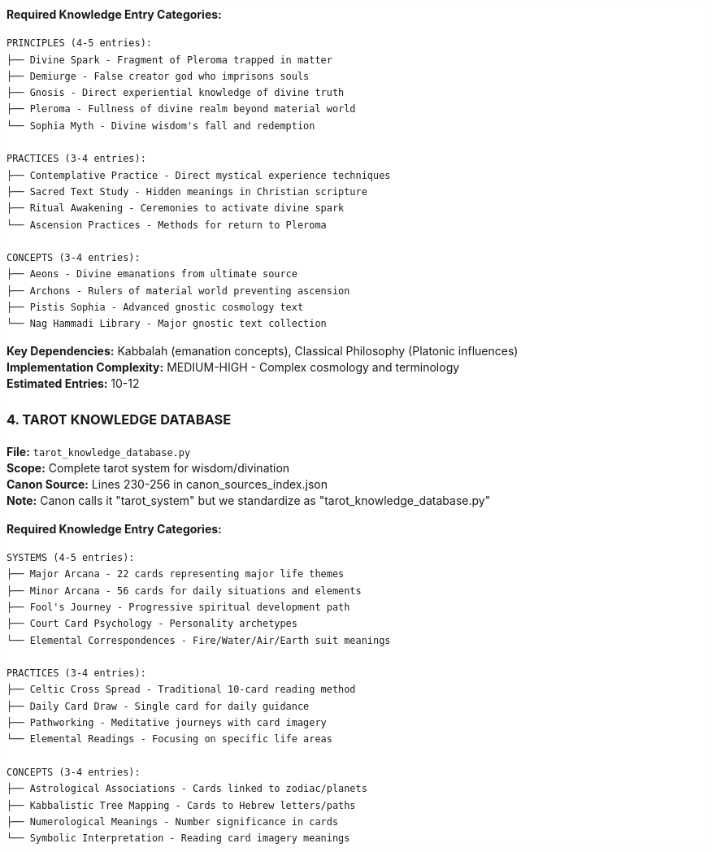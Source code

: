 **Required Knowledge Entry Categories:**
```
PRINCIPLES (4-5 entries):
├── Divine Spark - Fragment of Pleroma trapped in matter
├── Demiurge - False creator god who imprisons souls
├── Gnosis - Direct experiential knowledge of divine truth
├── Pleroma - Fullness of divine realm beyond material world
└── Sophia Myth - Divine wisdom's fall and redemption

PRACTICES (3-4 entries):
├── Contemplative Practice - Direct mystical experience techniques
├── Sacred Text Study - Hidden meanings in Christian scripture
├── Ritual Awakening - Ceremonies to activate divine spark
└── Ascension Practices - Methods for return to Pleroma

CONCEPTS (3-4 entries):
├── Aeons - Divine emanations from ultimate source
├── Archons - Rulers of material world preventing ascension
├── Pistis Sophia - Advanced gnostic cosmology text
└── Nag Hammadi Library - Major gnostic text collection
```

**Key Dependencies:** Kabbalah (emanation concepts), Classical Philosophy (Platonic influences)  
**Implementation Complexity:** MEDIUM-HIGH - Complex cosmology and terminology  
**Estimated Entries:** 10-12

### **4. TAROT KNOWLEDGE DATABASE**
**File:** `tarot_knowledge_database.py`  
**Scope:** Complete tarot system for wisdom/divination  
**Canon Source:** Lines 230-256 in canon_sources_index.json  
**Note:** Canon calls it "tarot_system" but we standardize as "tarot_knowledge_database.py"

**Required Knowledge Entry Categories:**
```
SYSTEMS (4-5 entries):
├── Major Arcana - 22 cards representing major life themes
├── Minor Arcana - 56 cards for daily situations and elements
├── Fool's Journey - Progressive spiritual development path
├── Court Card Psychology - Personality archetypes
└── Elemental Correspondences - Fire/Water/Air/Earth suit meanings

PRACTICES (3-4 entries):
├── Celtic Cross Spread - Traditional 10-card reading method
├── Daily Card Draw - Single card for daily guidance
├── Pathworking - Meditative journeys with card imagery
└── Elemental Readings - Focusing on specific life areas

CONCEPTS (3-4 entries):
├── Astrological Associations - Cards linked to zodiac/planets
├── Kabbalistic Tree Mapping - Cards to Hebrew letters/paths
├── Numerological Meanings - Number significance in cards
└── Symbolic Interpretation - Reading card imagery meanings
```
